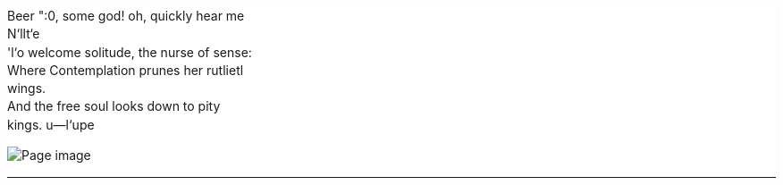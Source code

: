   
Beer &quot;:0, some god! oh, quickly hear me  
N‘llt‘e  
&#x27;l‘o welcome solitude, the nurse of sense:  
Where Contemplation prunes her rutlietl  
wings.  
And the free soul looks down to pity  
kings. u—l‘upe
</td><td style="width: 50%; max-height: 75%; margin: auto; display: block;">
<img alt="Page image" src="https://tile.loc.gov/image-services/iiif/service:ndnp:wa:batch_wa_bittern_ver01:data:sn86072021:no_reel:1889112101:1240/pct:65.9557390207545,58.699591033804424,10.130718954248366,2.9818294766268054/!600,600/0/default.jpg"/>
</td>
</tr></table>

---

